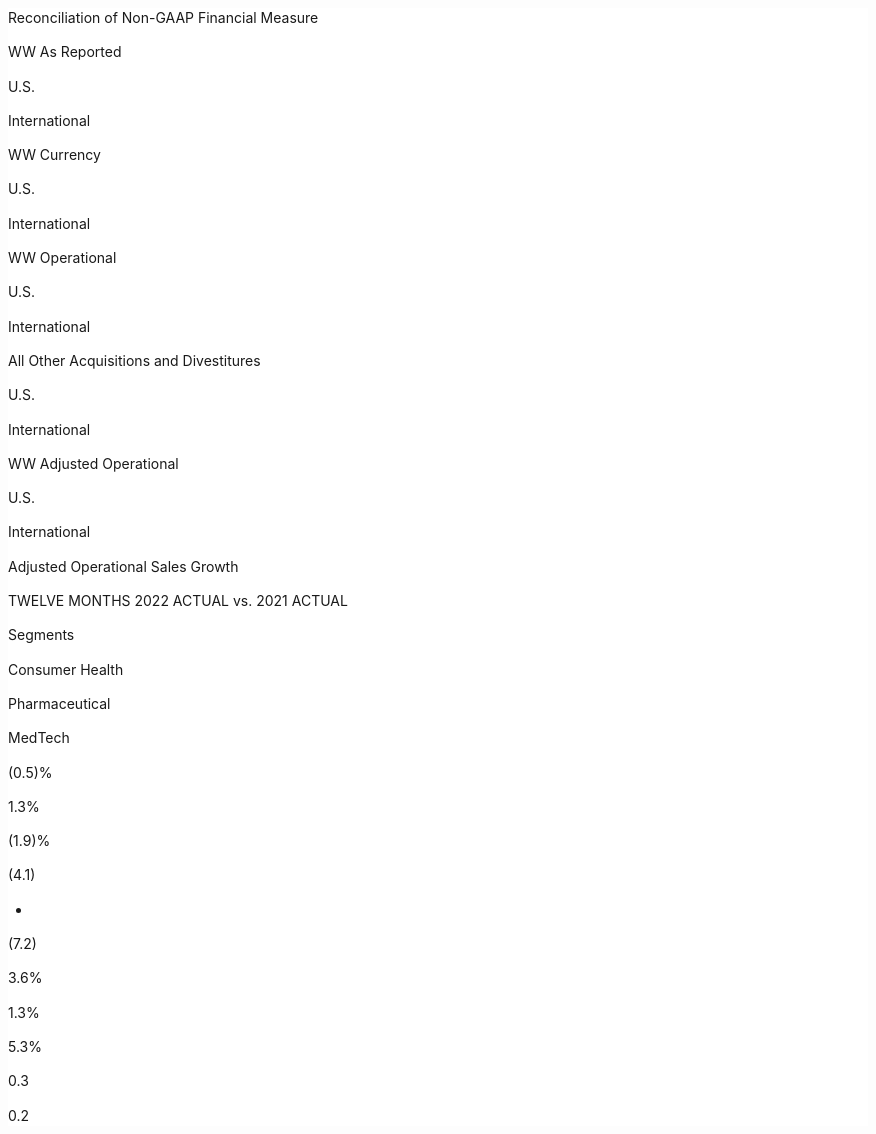 Reconciliation of Non-GAAP Financial Measure

WW As Reported

U.S.

International

WW Currency

U.S.

International

WW Operational

U.S.

International

All Other Acquisitions and Divestitures

U.S.

International

WW Adjusted Operational

U.S.

International

Adjusted Operational Sales Growth

TWELVE MONTHS 2022 ACTUAL vs. 2021 ACTUAL

Segments

Consumer Health

Pharmaceutical

MedTech

(0.5)%

1.3%

(1.9)%

(4.1)

-

(7.2)

3.6%

1.3%

5.3%

0.3

0.2
